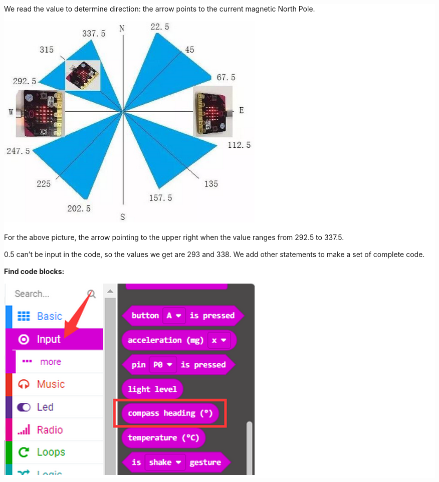 We read the value to determine direction: the arrow points to the current magnetic North Pole.

![img](img/k56.png)

For the above picture, the arrow pointing to the upper right when the value ranges from 292.5 to 337.5. 

0.5 can’t be input in the code, so the values we get are 293 and 338. We add other statements to make a set of complete code.

**Find code blocks:**

![img](img/k57.png)
